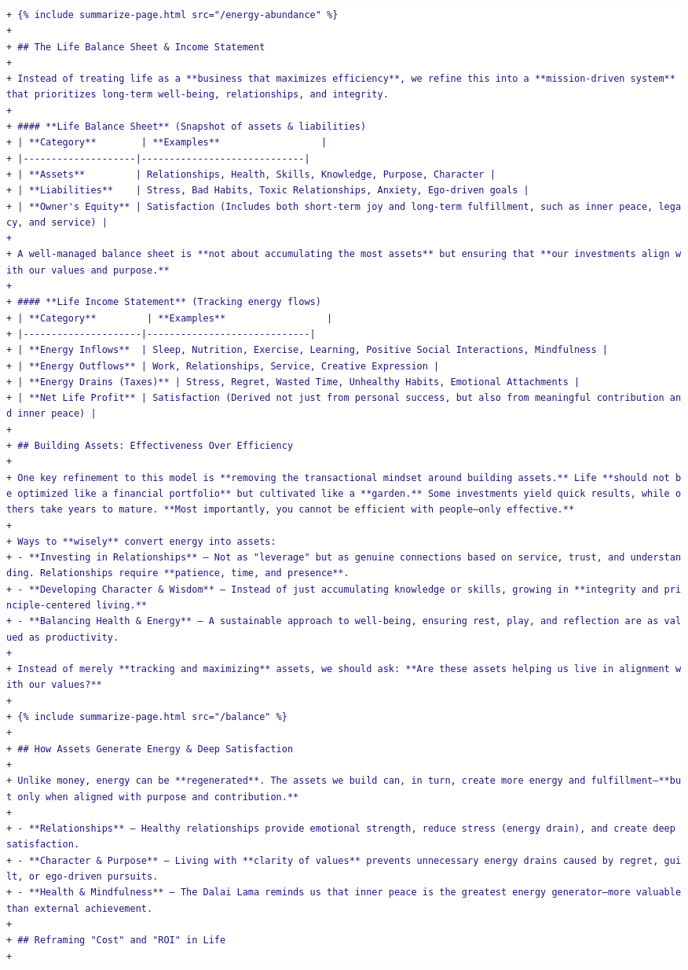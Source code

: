 ```diff
+ {% include summarize-page.html src="/energy-abundance" %}
+
+ ## The Life Balance Sheet & Income Statement
+
+ Instead of treating life as a **business that maximizes efficiency**, we refine this into a **mission-driven system** that prioritizes long-term well-being, relationships, and integrity.
+
+ #### **Life Balance Sheet** (Snapshot of assets & liabilities)
+ | **Category**        | **Examples**                  |
+ |--------------------|-----------------------------|
+ | **Assets**         | Relationships, Health, Skills, Knowledge, Purpose, Character |
+ | **Liabilities**    | Stress, Bad Habits, Toxic Relationships, Anxiety, Ego-driven goals |
+ | **Owner's Equity** | Satisfaction (Includes both short-term joy and long-term fulfillment, such as inner peace, legacy, and service) |
+
+ A well-managed balance sheet is **not about accumulating the most assets** but ensuring that **our investments align with our values and purpose.**
+
+ #### **Life Income Statement** (Tracking energy flows)
+ | **Category**         | **Examples**                  |
+ |---------------------|-----------------------------|
+ | **Energy Inflows**  | Sleep, Nutrition, Exercise, Learning, Positive Social Interactions, Mindfulness |
+ | **Energy Outflows** | Work, Relationships, Service, Creative Expression |
+ | **Energy Drains (Taxes)** | Stress, Regret, Wasted Time, Unhealthy Habits, Emotional Attachments |
+ | **Net Life Profit** | Satisfaction (Derived not just from personal success, but also from meaningful contribution and inner peace) |
+
+ ## Building Assets: Effectiveness Over Efficiency
+
+ One key refinement to this model is **removing the transactional mindset around building assets.** Life **should not be optimized like a financial portfolio** but cultivated like a **garden.** Some investments yield quick results, while others take years to mature. **Most importantly, you cannot be efficient with people—only effective.**
+
+ Ways to **wisely** convert energy into assets:
+ - **Investing in Relationships** – Not as "leverage" but as genuine connections based on service, trust, and understanding. Relationships require **patience, time, and presence**.
+ - **Developing Character & Wisdom** – Instead of just accumulating knowledge or skills, growing in **integrity and principle-centered living.**
+ - **Balancing Health & Energy** – A sustainable approach to well-being, ensuring rest, play, and reflection are as valued as productivity.
+
+ Instead of merely **tracking and maximizing** assets, we should ask: **Are these assets helping us live in alignment with our values?**
+
+ {% include summarize-page.html src="/balance" %}
+
+ ## How Assets Generate Energy & Deep Satisfaction
+
+ Unlike money, energy can be **regenerated**. The assets we build can, in turn, create more energy and fulfillment—**but only when aligned with purpose and contribution.**
+
+ - **Relationships** – Healthy relationships provide emotional strength, reduce stress (energy drain), and create deep satisfaction.
+ - **Character & Purpose** – Living with **clarity of values** prevents unnecessary energy drains caused by regret, guilt, or ego-driven pursuits.
+ - **Health & Mindfulness** – The Dalai Lama reminds us that inner peace is the greatest energy generator—more valuable than external achievement.
+
+ ## Reframing "Cost" and "ROI" in Life
+
```